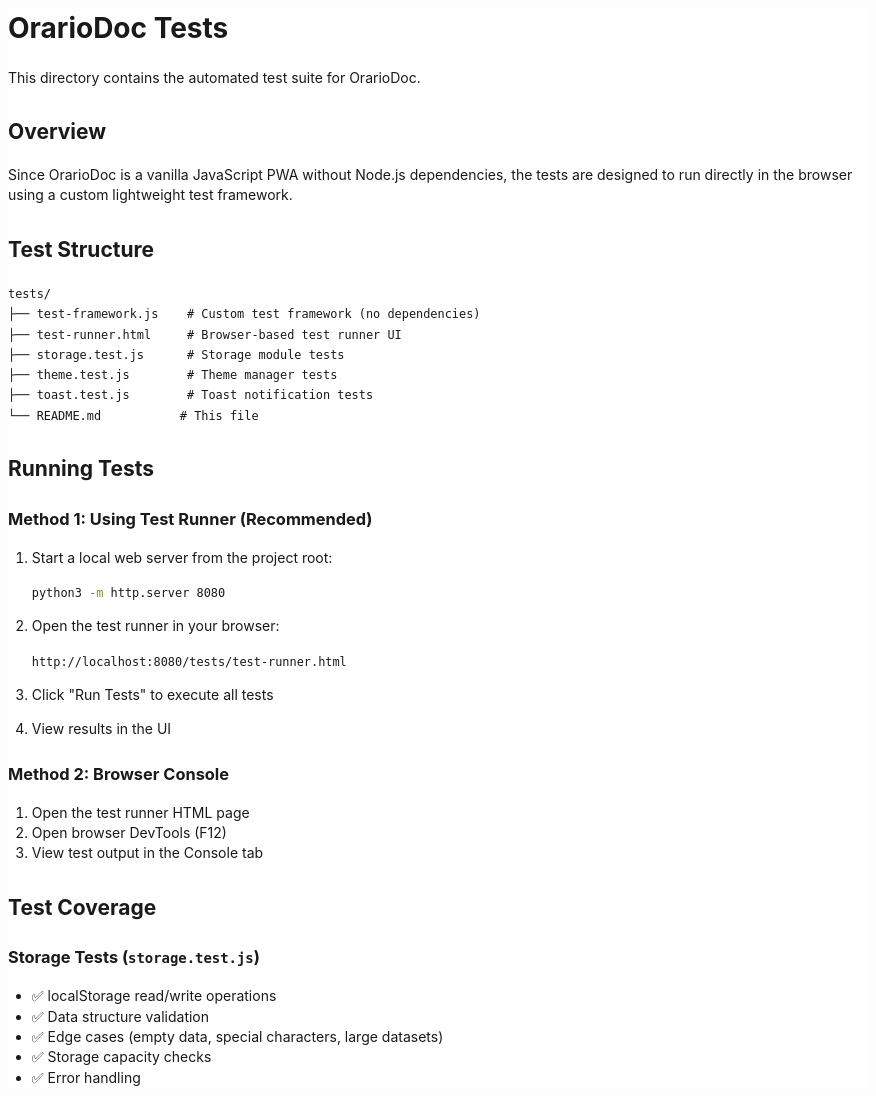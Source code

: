 # OrarioDoc Tests

This directory contains the automated test suite for OrarioDoc.

## Overview

Since OrarioDoc is a vanilla JavaScript PWA without Node.js dependencies, the tests are designed to run directly in the browser using a custom lightweight test framework.

## Test Structure

```
tests/
├── test-framework.js    # Custom test framework (no dependencies)
├── test-runner.html     # Browser-based test runner UI
├── storage.test.js      # Storage module tests
├── theme.test.js        # Theme manager tests
├── toast.test.js        # Toast notification tests
└── README.md           # This file
```

## Running Tests

### Method 1: Using Test Runner (Recommended)

1. Start a local web server from the project root:
   ```bash
   python3 -m http.server 8080
   ```

2. Open the test runner in your browser:
   ```
   http://localhost:8080/tests/test-runner.html
   ```

3. Click "Run Tests" to execute all tests

4. View results in the UI

### Method 2: Browser Console

1. Open the test runner HTML page
2. Open browser DevTools (F12)
3. View test output in the Console tab

## Test Coverage

### Storage Tests (`storage.test.js`)
- ✅ localStorage read/write operations
- ✅ Data structure validation
- ✅ Edge cases (empty data, special characters, large datasets)
- ✅ Storage capacity checks
- ✅ Error handling
